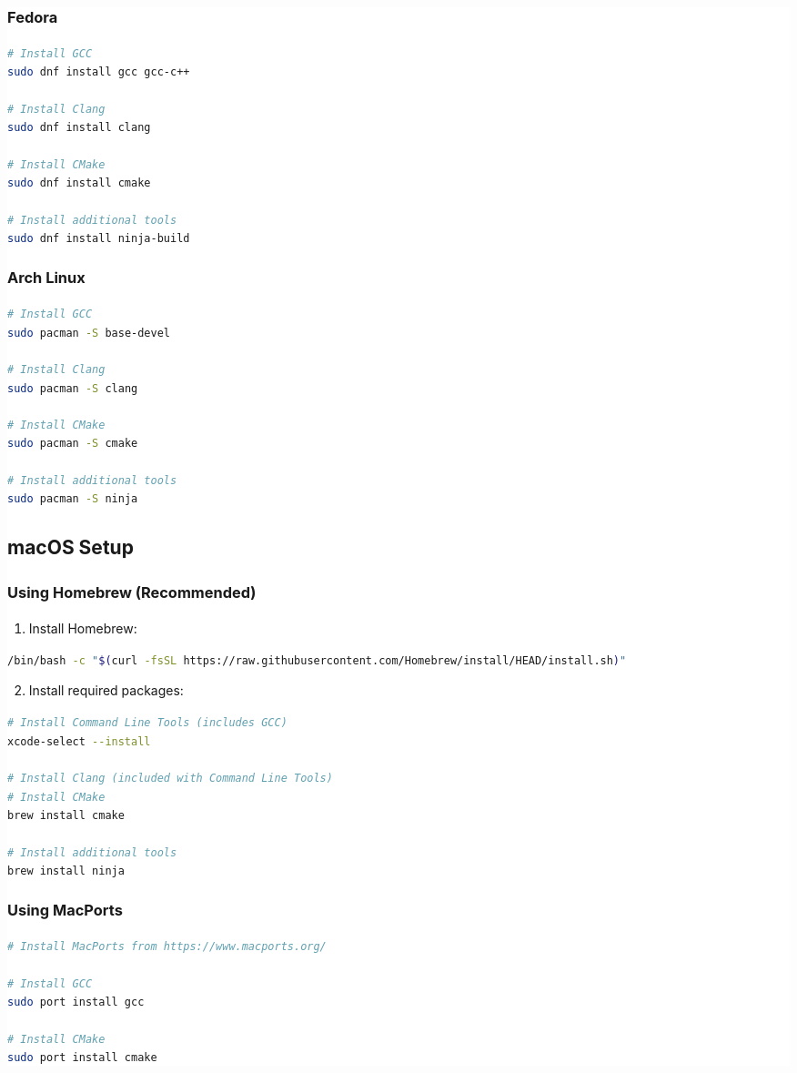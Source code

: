 ### Fedora
```bash
# Install GCC
sudo dnf install gcc gcc-c++

# Install Clang
sudo dnf install clang

# Install CMake
sudo dnf install cmake

# Install additional tools
sudo dnf install ninja-build
```

### Arch Linux
```bash
# Install GCC
sudo pacman -S base-devel

# Install Clang
sudo pacman -S clang

# Install CMake
sudo pacman -S cmake

# Install additional tools
sudo pacman -S ninja
```

## macOS Setup

### Using Homebrew (Recommended)
1. Install Homebrew:
```bash
/bin/bash -c "$(curl -fsSL https://raw.githubusercontent.com/Homebrew/install/HEAD/install.sh)"
```

2. Install required packages:
```bash
# Install Command Line Tools (includes GCC)
xcode-select --install

# Install Clang (included with Command Line Tools)
# Install CMake
brew install cmake

# Install additional tools
brew install ninja
```

### Using MacPorts
```bash
# Install MacPorts from https://www.macports.org/

# Install GCC
sudo port install gcc

# Install CMake
sudo port install cmake
```
